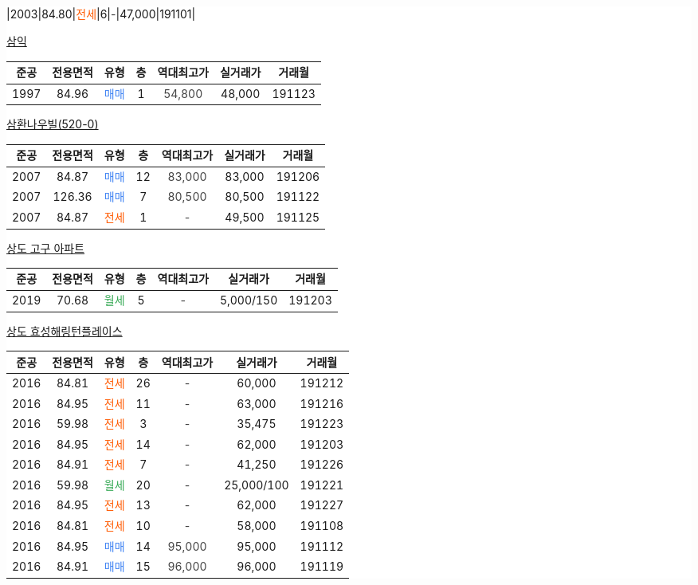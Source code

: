 |2003|84.80|<span style="color:#ff5a00">전세</span>|6|<span style="color:#444444">-</span>|47,000|191101|


<script async src="//pagead2.googlesyndication.com/pagead/js/adsbygoogle.js"></script>

<ins class="adsbygoogle"
     style="display:block"
     data-ad-client="ca-pub-1142216861245946"
     data-ad-slot="4805727019"
     data-ad-format="auto"
     data-full-width-responsive="true"></ins>
<script>
(adsbygoogle = window.adsbygoogle || []).push({});
</script>


[삼익](https://search.naver.com/search.naver?query=%EC%84%9C%EC%9A%B8%ED%8A%B9%EB%B3%84%EC%8B%9C+%EB%8F%99%EC%9E%91%EA%B5%AC+%EC%83%81%EB%8F%84%EB%8F%99+%EC%82%BC%EC%9D%B5)

|준공|전용면적|유형|층|역대최고가|실거래가|거래월|
|:---:|:---:|:---:|:---:|:---:|:---:|:---:|
|1997|84.96|<span style="color:#4285f3">매매</span>|1|<span style="color:#444444">54,800</span>|48,000|191123|

[삼환나우빌(520-0)](https://search.naver.com/search.naver?query=%EC%84%9C%EC%9A%B8%ED%8A%B9%EB%B3%84%EC%8B%9C+%EB%8F%99%EC%9E%91%EA%B5%AC+%EC%83%81%EB%8F%84%EB%8F%99+%EC%82%BC%ED%99%98%EB%82%98%EC%9A%B0%EB%B9%8C%28520-0%29)

|준공|전용면적|유형|층|역대최고가|실거래가|거래월|
|:---:|:---:|:---:|:---:|:---:|:---:|:---:|
|2007|84.87|<span style="color:#4285f3">매매</span>|12|<span style="color:#444444">83,000</span>|83,000|191206|
|2007|126.36|<span style="color:#4285f3">매매</span>|7|<span style="color:#444444">80,500</span>|80,500|191122|
|2007|84.87|<span style="color:#ff5a00">전세</span>|1|<span style="color:#444444">-</span>|49,500|191125|

[상도 고구 아파트](https://search.naver.com/search.naver?query=%EC%84%9C%EC%9A%B8%ED%8A%B9%EB%B3%84%EC%8B%9C+%EB%8F%99%EC%9E%91%EA%B5%AC+%EC%83%81%EB%8F%84%EB%8F%99+%EC%83%81%EB%8F%84+%EA%B3%A0%EA%B5%AC+%EC%95%84%ED%8C%8C%ED%8A%B8)

|준공|전용면적|유형|층|역대최고가|실거래가|거래월|
|:---:|:---:|:---:|:---:|:---:|:---:|:---:|
|2019|70.68|<span style="color:#34a853">월세</span>|5|<span style="color:#444444">-</span>|5,000/150|191203|

[상도 효성해링턴플레이스](https://search.naver.com/search.naver?query=%EC%84%9C%EC%9A%B8%ED%8A%B9%EB%B3%84%EC%8B%9C+%EB%8F%99%EC%9E%91%EA%B5%AC+%EC%83%81%EB%8F%84%EB%8F%99+%EC%83%81%EB%8F%84+%ED%9A%A8%EC%84%B1%ED%95%B4%EB%A7%81%ED%84%B4%ED%94%8C%EB%A0%88%EC%9D%B4%EC%8A%A4)

|준공|전용면적|유형|층|역대최고가|실거래가|거래월|
|:---:|:---:|:---:|:---:|:---:|:---:|:---:|
|2016|84.81|<span style="color:#ff5a00">전세</span>|26|<span style="color:#444444">-</span>|60,000|191212|
|2016|84.95|<span style="color:#ff5a00">전세</span>|11|<span style="color:#444444">-</span>|63,000|191216|
|2016|59.98|<span style="color:#ff5a00">전세</span>|3|<span style="color:#444444">-</span>|35,475|191223|
|2016|84.95|<span style="color:#ff5a00">전세</span>|14|<span style="color:#444444">-</span>|62,000|191203|
|2016|84.91|<span style="color:#ff5a00">전세</span>|7|<span style="color:#444444">-</span>|41,250|191226|
|2016|59.98|<span style="color:#34a853">월세</span>|20|<span style="color:#444444">-</span>|25,000/100|191221|
|2016|84.95|<span style="color:#ff5a00">전세</span>|13|<span style="color:#444444">-</span>|62,000|191227|
|2016|84.81|<span style="color:#ff5a00">전세</span>|10|<span style="color:#444444">-</span>|58,000|191108|
|2016|84.95|<span style="color:#4285f3">매매</span>|14|<span style="color:#444444">95,000</span>|95,000|191112|
|2016|84.91|<span style="color:#4285f3">매매</span>|15|<span style="color:#444444">96,000</span>|96,000|191119|
